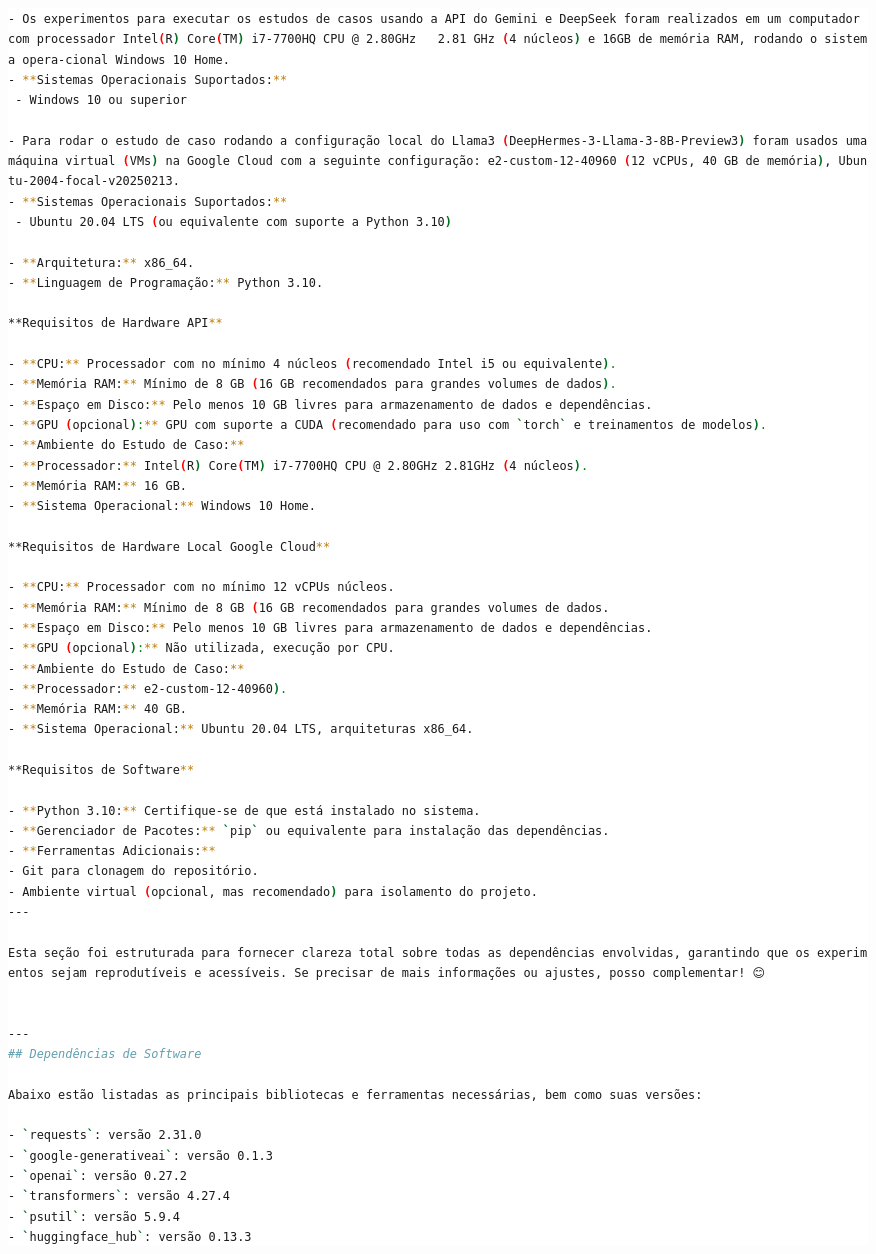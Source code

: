    ```bash
  - Os experimentos para executar os estudos de casos usando a API do Gemini e DeepSeek foram realizados em um computador com processador Intel(R) Core(TM) i7-7700HQ CPU @ 2.80GHz   2.81 GHz (4 núcleos) e 16GB de memória RAM, rodando o sistema opera-cional Windows 10 Home. 
  - **Sistemas Operacionais Suportados:**
    - Windows 10 ou superior

  - Para rodar o estudo de caso rodando a configuração local do Llama3 (DeepHermes-3-Llama-3-8B-Preview3) foram usados uma máquina virtual (VMs) na Google Cloud com a seguinte configuração: e2-custom-12-40960 (12 vCPUs, 40 GB de memória), Ubuntu-2004-focal-v20250213.
  - **Sistemas Operacionais Suportados:**
    - Ubuntu 20.04 LTS (ou equivalente com suporte a Python 3.10)

- **Arquitetura:** x86_64.
- **Linguagem de Programação:** Python 3.10.

**Requisitos de Hardware API**

- **CPU:** Processador com no mínimo 4 núcleos (recomendado Intel i5 ou equivalente).
- **Memória RAM:** Mínimo de 8 GB (16 GB recomendados para grandes volumes de dados).
- **Espaço em Disco:** Pelo menos 10 GB livres para armazenamento de dados e dependências.
- **GPU (opcional):** GPU com suporte a CUDA (recomendado para uso com `torch` e treinamentos de modelos).
- **Ambiente do Estudo de Caso:**
  - **Processador:** Intel(R) Core(TM) i7-7700HQ CPU @ 2.80GHz 2.81GHz (4 núcleos).
  - **Memória RAM:** 16 GB.
  - **Sistema Operacional:** Windows 10 Home.

**Requisitos de Hardware Local Google Cloud**

- **CPU:** Processador com no mínimo 12 vCPUs núcleos.
- **Memória RAM:** Mínimo de 8 GB (16 GB recomendados para grandes volumes de dados.
- **Espaço em Disco:** Pelo menos 10 GB livres para armazenamento de dados e dependências.
- **GPU (opcional):** Não utilizada, execução por CPU.
- **Ambiente do Estudo de Caso:**
  - **Processador:** e2-custom-12-40960).
  - **Memória RAM:** 40 GB.
  - **Sistema Operacional:** Ubuntu 20.04 LTS, arquiteturas x86_64.

**Requisitos de Software**

- **Python 3.10:** Certifique-se de que está instalado no sistema.
- **Gerenciador de Pacotes:** `pip` ou equivalente para instalação das dependências.
- **Ferramentas Adicionais:**
  - Git para clonagem do repositório.
  - Ambiente virtual (opcional, mas recomendado) para isolamento do projeto.
---

Esta seção foi estruturada para fornecer clareza total sobre todas as dependências envolvidas, garantindo que os experimentos sejam reprodutíveis e acessíveis. Se precisar de mais informações ou ajustes, posso complementar! 😊


---
## Dependências de Software

Abaixo estão listadas as principais bibliotecas e ferramentas necessárias, bem como suas versões:

- `requests`: versão 2.31.0
- `google-generativeai`: versão 0.1.3
- `openai`: versão 0.27.2
- `transformers`: versão 4.27.4
- `psutil`: versão 5.9.4
- `huggingface_hub`: versão 0.13.3
   ```
